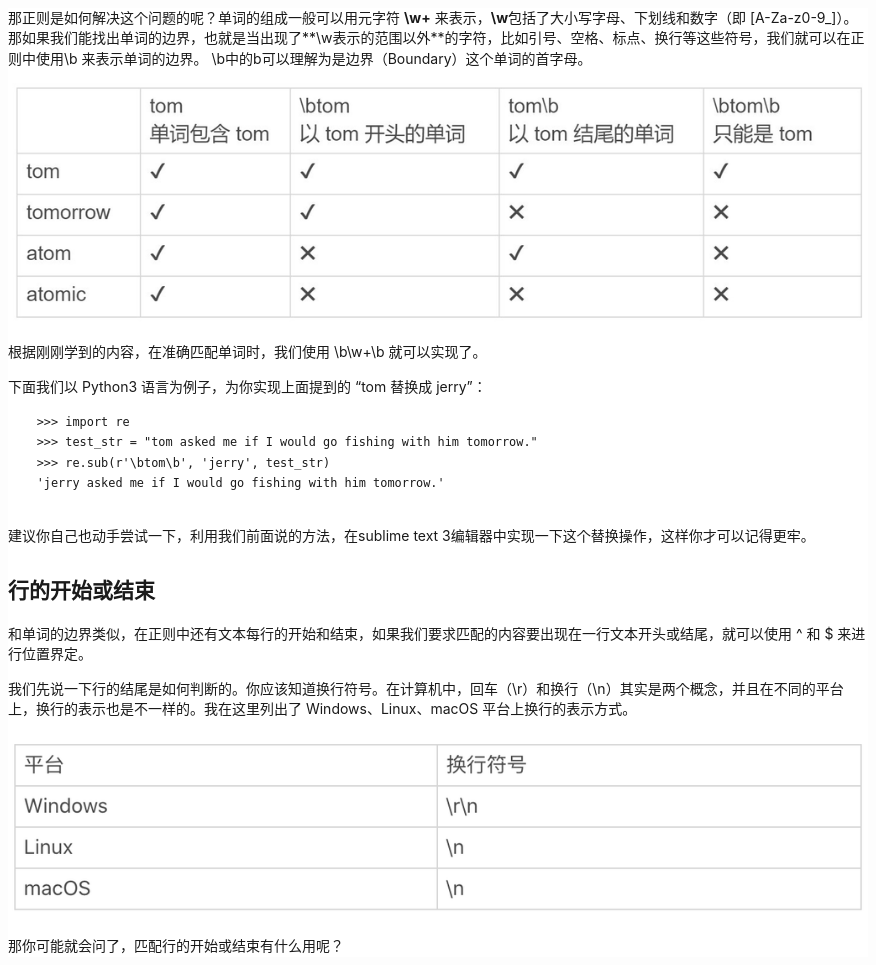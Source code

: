 

那正则是如何解决这个问题的呢？单词的组成一般可以用元字符 **\\w+** 来表示，**\\w**包括了大小写字母、下划线和数字（即 \[A-Za-z0-9\_\]）。那如果我们能找出单词的边界，也就是当出现了**\\w表示的范围以外**的字符，比如引号、空格、标点、换行等这些符号，我们就可以在正则中使用\\b 来表示单词的边界。 \\b中的b可以理解为是边界（Boundary）这个单词的首字母。

![](./httpsstatic001geekbangorgresourceimage4d114d6c0dc075aebb6023ebcd791e787d11.jpg)

根据刚刚学到的内容，在准确匹配单词时，我们使用 \\b\\w+\\b 就可以实现了。

下面我们以 Python3 语言为例子，为你实现上面提到的 “tom 替换成 jerry”：

```
    >>> import re
    >>> test_str = "tom asked me if I would go fishing with him tomorrow."
    >>> re.sub(r'\btom\b', 'jerry', test_str)
    'jerry asked me if I would go fishing with him tomorrow.'
    

```

建议你自己也动手尝试一下，利用我们前面说的方法，在sublime text 3编辑器中实现一下这个替换操作，这样你才可以记得更牢。

## 行的开始或结束

和单词的边界类似，在正则中还有文本每行的开始和结束，如果我们要求匹配的内容要出现在一行文本开头或结尾，就可以使用 \^ 和 \$ 来进行位置界定。

我们先说一下行的结尾是如何判断的。你应该知道换行符号。在计算机中，回车（\\r）和换行（\\n）其实是两个概念，并且在不同的平台上，换行的表示也是不一样的。我在这里列出了 Windows、Linux、macOS 平台上换行的表示方式。

![](./httpsstatic001geekbangorgresourceimagee851e8c52998873240d57a33b6dfedb3a551.jpg)

那你可能就会问了，匹配行的开始或结束有什么用呢？
